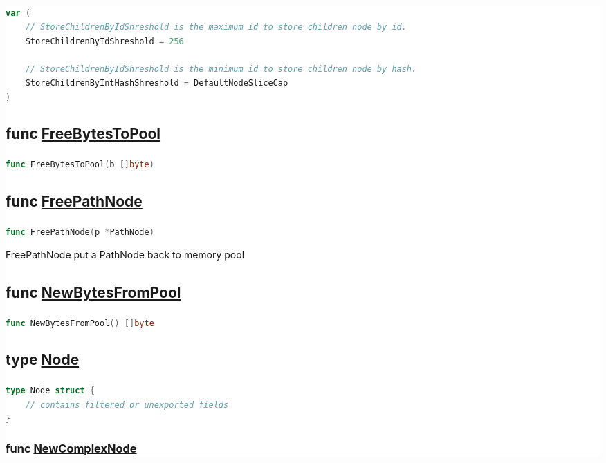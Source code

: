 
<a name="StoreChildrenByIdShreshold"></a>

```go
var (
    // StoreChildrenByIdShreshold is the maximum id to store children node by id.
    StoreChildrenByIdShreshold = 256

    // StoreChildrenByIdShreshold is the minimum id to store children node by hash.
    StoreChildrenByIntHashShreshold = DefaultNodeSliceCap
)
```

<a name="FreeBytesToPool"></a>
## func [FreeBytesToPool](<https://github.com/khan-yin/dynamicgo/blob/main/proto/generic/value.go#L42>)

```go
func FreeBytesToPool(b []byte)
```



<a name="FreePathNode"></a>
## func [FreePathNode](<https://github.com/khan-yin/dynamicgo/blob/main/proto/generic/path.go#L252>)

```go
func FreePathNode(p *PathNode)
```

FreePathNode put a PathNode back to memory pool

<a name="NewBytesFromPool"></a>
## func [NewBytesFromPool](<https://github.com/khan-yin/dynamicgo/blob/main/proto/generic/value.go#L38>)

```go
func NewBytesFromPool() []byte
```



<a name="Node"></a>
## type [Node](<https://github.com/khan-yin/dynamicgo/blob/main/proto/generic/node.go#L14-L21>)



```go
type Node struct {
    // contains filtered or unexported fields
}
```

<a name="NewComplexNode"></a>
### func [NewComplexNode](<https://github.com/khan-yin/dynamicgo/blob/main/proto/generic/node.go#L319>)
